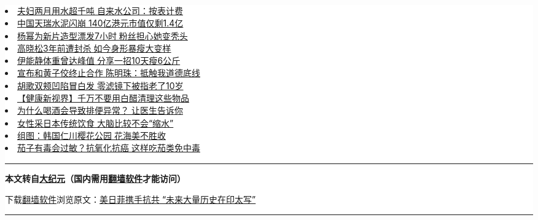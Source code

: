 <li><a href="https://github.com/19920513/djy/blob/master/gb/24/4/8/n14221409.md#1">夫妇两月用水超千吨 自来水公司：按表计费</a></li>
<li><a href="https://github.com/19920513/djy/blob/master/gb/24/4/9/n14221776.md#1">中国天瑞水泥闪崩 140亿港元市值仅剩1.4亿</a></li>
<li><a href="https://github.com/19920513/djy/blob/master/gb/24/4/8/n14221273.md#1">杨幂为新片造型漂发7小时 粉丝担心她变秃头</a></li>
<li><a href="https://github.com/19920513/djy/blob/master/gb/24/4/8/n14221376.md#1">高晓松3年前遭封杀 如今身形暴瘦大变样</a></li>
<li><a href="https://github.com/19920513/djy/blob/master/gb/24/4/9/n14222059.md#1">伊能静体重曾达峰值 分享一招10天瘦6公斤</a></li>
<li><a href="https://github.com/19920513/djy/blob/master/gb/24/4/10/n14222372.md#1">宣布和黄子佼终止合作 陈明珠：抵触我道德底线</a></li>
<li><a href="https://github.com/19920513/djy/blob/master/gb/24/4/10/n14222771.md#1">胡歌双颊凹陷冒白发 零滤镜下被指老了10岁</a></li>
<li><a href="https://github.com/19920513/djy/blob/master/gb/24/4/6/n14219670.md#1">【健康新视界】千万不要用白醋清理这些物品</a></li>
<li><a href="https://github.com/19920513/djy/blob/master/gb/24/4/9/n14221765.md#1">为什么喝酒会导致排便异常？ 让医生告诉你</a></li>
<li><a href="https://github.com/19920513/djy/blob/master/gb/24/4/10/n14222439.md#1">女性采日本传统饮食 大脑比较不会“缩水”</a></li>
<li><a href="https://github.com/19920513/djy/blob/master/gb/24/4/8/n14221103.md#1">组图：韩国仁川樱花公园 花海美不胜收</a></li>
<li><a href="https://github.com/19920513/djy/blob/master/gb/24/4/1/n14216051.md#1">茄子有毒会过敏？抗氧化抗癌 这样吃茄类免中毒</a></li>
<hr>
<strong>本文转自<a href="https://www.epochtimes.com">大纪元</a>（国内需用<a href="https://github.com/19920513/www/blob/master/README.md#8">翻墙软件</a>才能访问）</strong><p>下载<a href="https://github.com/19920513/www/blob/master/README.md#8">翻墙软件</a>浏览原文：<a href="https://www.epochtimes.com/gb/24/4/11/n14223286.htm">美日菲携手抗共 “未来大量历史在印太写”</a></p><hr>